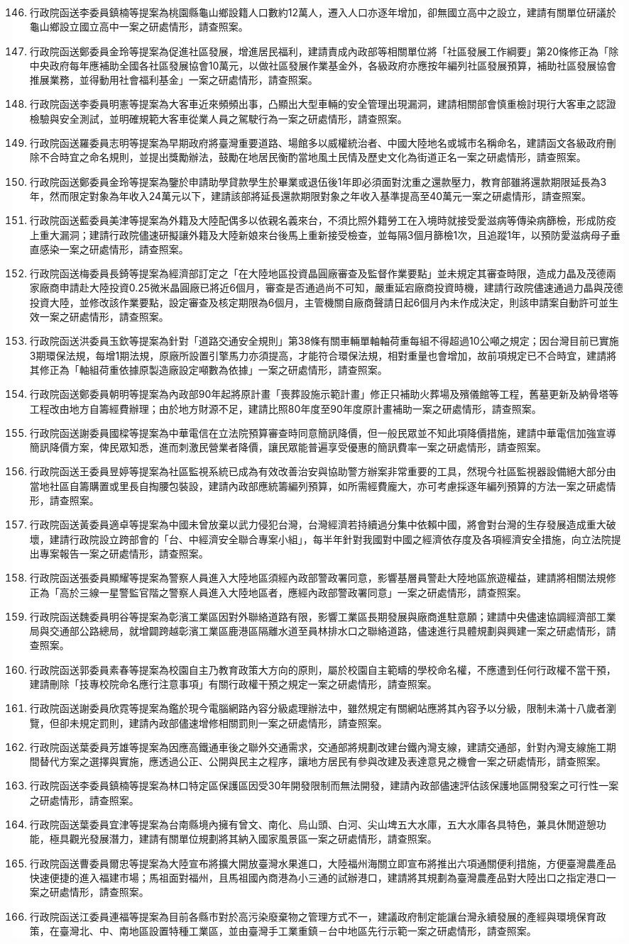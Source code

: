 146. 行政院函送李委員鎮楠等提案為桃園縣龜山鄉設籍人口數約12萬人，遷入人口亦逐年增加，卻無國立高中之設立，建請有關單位研議於龜山鄉設立國立高中一案之研處情形，請查照案。

147. 行政院函送鄭委員金玲等提案為促進社區發展，增進居民福利，建請責成內政部等相關單位將「社區發展工作綱要」第20條修正為「除中央政府每年應補助全國各社區發展協會10萬元，以做社區發展作業基金外，各級政府亦應按年編列社區發展預算，補助社區發展協會推展業務，並得動用社會福利基金」一案之研處情形，請查照案。

148. 行政院函送李委員明憲等提案為大客車近來頻頻出事，凸顯出大型車輛的安全管理出現漏洞，建請相關部會慎重檢討現行大客車之認證檢驗與安全測試，並明確規範大客車從業人員之駕駛行為一案之研處情形，請查照案。

149. 行政院函送羅委員志明等提案為早期政府將臺灣重要道路、場館多以威權統治者、中國大陸地名或城市名稱命名，建請函文各級政府刪除不合時宜之命名規則，並提出獎勵辦法，鼓勵在地居民衡酌當地風土民情及歷史文化為街道正名一案之研處情形，請查照案。

150. 行政院函送鄭委員金玲等提案為鑒於申請助學貸款學生於畢業或退伍後1年即必須面對沈重之還款壓力，教育部雖將還款期限延長為3年，然而限定對象為年收入24萬元以下，建請該部將延長還款期限對象之年收入基準提高至40萬元一案之研處情形，請查照案。

151. 行政院函送藍委員美津等提案為外籍及大陸配偶多以依親名義來台，不須比照外籍勞工在入境時就接受愛滋病等傳染病篩檢，形成防疫上重大漏洞；建請行政院儘速研擬讓外籍及大陸新娘來台後馬上重新接受檢查，並每隔3個月篩檢1次，且追蹤1年，以預防愛滋病母子垂直感染一案之研處情形，請查照案。

152. 行政院函送梅委員長錡等提案為經濟部訂定之「在大陸地區投資晶圓廠審查及監督作業要點」並未規定其審查時限，造成力晶及茂德兩家廠商申請赴大陸投資0.25微米晶圓廠已將近6個月，審查是否通過尚不可知，嚴重延宕廠商投資時機，建請行政院儘速通過力晶與茂德投資大陸，並修改該作業要點，設定審查及核定期限為6個月，主管機關自廠商聲請日起6個月內未作成決定，則該申請案自動許可並生效一案之研處情形，請查照案。

153. 行政院函送洪委員玉欽等提案為針對「道路交通安全規則」第38條有關車輛單軸軸荷重每組不得超過10公噸之規定；因台灣目前已實施3期環保法規，每增1期法規，原廠所設置引擎馬力亦須提高，才能符合環保法規，相對重量也會增加，故前項規定已不合時宜，建請將其修正為「軸組荷重依據原製造廠設定噸數為依據」一案之研處情形，請查照案。

154. 行政院函送鄭委員朝明等提案為內政部90年起將原計畫「喪葬設施示範計畫」修正只補助火葬場及殯儀館等工程，舊墓更新及納骨塔等工程改由地方自籌經費辦理；由於地方財源不足，建請比照80年度至90年度原計畫補助一案之研處情形，請查照案。

155. 行政院函送謝委員國樑等提案為中華電信在立法院預算審查時同意簡訊降價，但一般民眾並不知此項降價措施，建請中華電信加強宣導簡訊降價方案，俾民眾知悉，進而刺激民營業者降價，讓民眾能普遍享受優惠的簡訊費率一案之研處情形，請查照案。

156. 行政院函送王委員昱婷等提案為社區監視系統已成為有效改善治安與協助警方辦案非常重要的工具，然現今社區監視器設備絕大部分由當地社區自籌購置或里長自掏腰包裝設，建請內政部應統籌編列預算，如所需經費龐大，亦可考慮採逐年編列預算的方法一案之研處情形，請查照案。

157. 行政院函送黃委員適卓等提案為中國未曾放棄以武力侵犯台灣，台灣經濟若持續過分集中依賴中國，將會對台灣的生存發展造成重大破壞，建請行政院設立跨部會的「台、中經濟安全聯合專案小組」，每半年針對我國對中國之經濟依存度及各項經濟安全措施，向立法院提出專案報告一案之研處情形，請查照案。

158. 行政院函送張委員顯耀等提案為警察人員進入大陸地區須經內政部警政署同意，影響基層員警赴大陸地區旅遊權益，建請將相關法規修正為「高於三線一星警監官階之警察人員進入大陸地區者，應經內政部警政署同意」一案之研處情形，請查照案。

159. 行政院函送魏委員明谷等提案為彰濱工業區因對外聯絡道路有限，影響工業區長期發展與廠商進駐意願；建請中央儘速協調經濟部工業局與交通部公路總局，就增闢跨越彰濱工業區鹿港區隔離水道至員林排水口之聯絡道路，儘速進行具體規劃與興建一案之研處情形，請查照案。

160. 行政院函送郭委員素春等提案為校園自主乃教育政策大方向的原則，屬於校園自主範疇的學校命名權，不應遭到任何行政權不當干預，建請刪除「技專校院命名應行注意事項」有關行政權干預之規定一案之研處情形，請查照案。

161. 行政院函送謝委員欣霓等提案為鑑於現今電腦網路內容分級處理辦法中，雖然規定有關網站應將其內容予以分級，限制未滿十八歲者瀏覽，但卻未規定罰則，建請內政部儘速增修相關罰則一案之研處情形，請查照案。

162. 行政院函送葉委員芳雄等提案為因應高鐵通車後之聯外交通需求，交通部將規劃改建台鐵內灣支線，建請交通部，針對內灣支線施工期間替代方案之選擇與實施，應透過公正、公開與民主之程序，讓地方居民有參與改建及表達意見之機會一案之研處情形，請查照案。

163. 行政院函送李委員鎮楠等提案為林口特定區保護區因受30年開發限制而無法開發，建請內政部儘速評估該保護地區開發案之可行性一案之研處情形，請查照案。

164. 行政院函送葉委員宜津等提案為台南縣境內擁有曾文、南化、烏山頭、白河、尖山埤五大水庫，五大水庫各具特色，兼具休閒遊憩功能，極具觀光發展潛力，建請有關單位規劃將其納入國家風景區一案之研處情形，請查照案。

165. 行政院函送曹委員爾忠等提案為大陸宣布將擴大開放臺灣水果進口，大陸福州海關立即宣布將推出六項通關便利措施，方便臺灣農產品快速便捷的進入福建市場；馬祖面對福州，且馬祖國內商港為小三通的試辦港口，建請將其規劃為臺灣農產品對大陸出口之指定港口一案之研處情形，請查照案。

166. 行政院函送江委員連福等提案為目前各縣市對於高污染廢棄物之管理方式不一，建議政府制定能讓台灣永續發展的產經與環境保育政策，在臺灣北、中、南地區設置特種工業區，並由臺灣手工業重鎮－台中地區先行示範一案之研處情形，請查照案。
